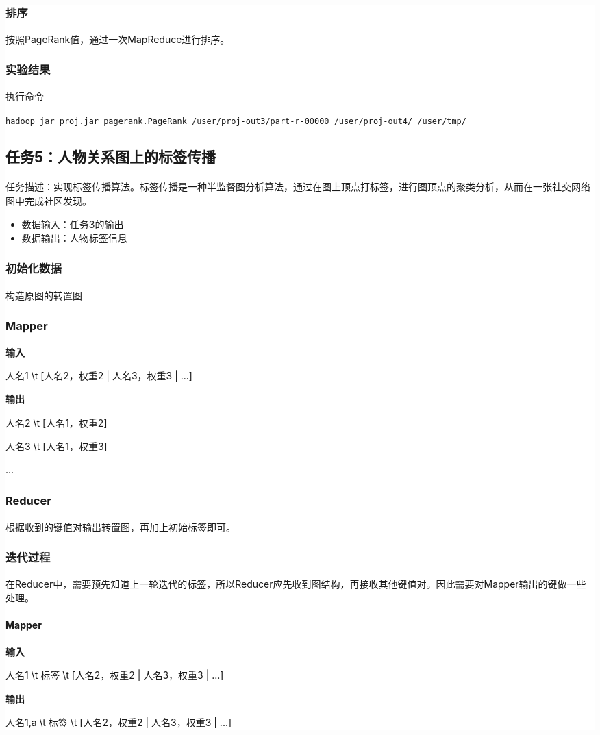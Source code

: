 ```java
```

### 排序

按照PageRank值，通过一次MapReduce进行排序。

### 实验结果

执行命令

```SHELL
hadoop jar proj.jar pagerank.PageRank /user/proj-out3/part-r-00000 /user/proj-out4/ /user/tmp/
```

## 任务5：人物关系图上的标签传播

任务描述：实现标签传播算法。标签传播是一种半监督图分析算法，通过在图上顶点打标签，进行图顶点的聚类分析，从而在一张社交网络图中完成社区发现。

- 数据输入：任务3的输出
- 数据输出：人物标签信息

### 初始化数据

构造原图的转置图

### Mapper

**输入**

人名1 \t [人名2，权重2 | 人名3，权重3 | ...]

**输出**

人名2 \t [人名1，权重2]

人名3 \t [人名1，权重3]

...

### Reducer

根据收到的键值对输出转置图，再加上初始标签即可。

### 迭代过程

在Reducer中，需要预先知道上一轮迭代的标签，所以Reducer应先收到图结构，再接收其他键值对。因此需要对Mapper输出的键做一些处理。

#### Mapper

**输入**

人名1 \t 标签 \t [人名2，权重2 | 人名3，权重3 | ...]

**输出**

人名1,a  \t  标签  \t  [人名2，权重2 | 人名3，权重3 | ...]


[^1]: https://www.infoq.cn/article/nlp-word-segmentation